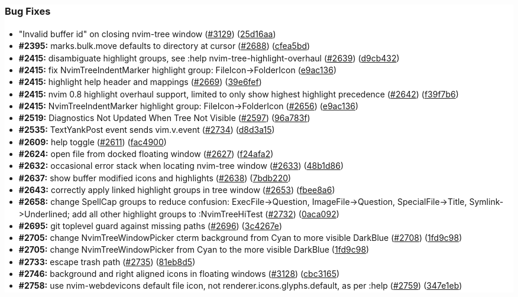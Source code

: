 
### Bug Fixes

* "Invalid buffer id" on closing nvim-tree window ([#3129](https://github.com/stungkit/nvim-tree.lua/issues/3129)) ([25d16aa](https://github.com/stungkit/nvim-tree.lua/commit/25d16aab7d29ca940a9feb92e6bb734697417009))
* **#2395:** marks.bulk.move defaults to directory at cursor ([#2688](https://github.com/stungkit/nvim-tree.lua/issues/2688)) ([cfea5bd](https://github.com/stungkit/nvim-tree.lua/commit/cfea5bd0806aab41bef6014c6cf5a510910ddbdb))
* **#2415:** disambiguate highlight groups, see :help nvim-tree-highlight-overhaul ([#2639](https://github.com/stungkit/nvim-tree.lua/issues/2639)) ([d9cb432](https://github.com/stungkit/nvim-tree.lua/commit/d9cb432d2c8d8fa9267ddbd7535d76fe4df89360))
* **#2415:** fix NvimTreeIndentMarker highlight group: FileIcon-&gt;FolderIcon ([e9ac136](https://github.com/stungkit/nvim-tree.lua/commit/e9ac136a3ab996aa8e4253253521dcf2cb66b81b))
* **#2415:** highlight help header and mappings ([#2669](https://github.com/stungkit/nvim-tree.lua/issues/2669)) ([39e6fef](https://github.com/stungkit/nvim-tree.lua/commit/39e6fef85ac3bb29532b877aa7c9c34911c661af))
* **#2415:** nvim 0.8 highlight overhaul support, limited to only show highest highlight precedence ([#2642](https://github.com/stungkit/nvim-tree.lua/issues/2642)) ([f39f7b6](https://github.com/stungkit/nvim-tree.lua/commit/f39f7b6fcd3865ac2146de4cb4045286308f2935))
* **#2415:** NvimTreeIndentMarker highlight group: FileIcon-&gt;FolderIcon ([#2656](https://github.com/stungkit/nvim-tree.lua/issues/2656)) ([e9ac136](https://github.com/stungkit/nvim-tree.lua/commit/e9ac136a3ab996aa8e4253253521dcf2cb66b81b))
* **#2519:** Diagnostics Not Updated When Tree Not Visible ([#2597](https://github.com/stungkit/nvim-tree.lua/issues/2597)) ([96a783f](https://github.com/stungkit/nvim-tree.lua/commit/96a783fbd606a458bcce2ef8041240a8b94510ce))
* **#2535:** TextYankPost event sends vim.v.event ([#2734](https://github.com/stungkit/nvim-tree.lua/issues/2734)) ([d8d3a15](https://github.com/stungkit/nvim-tree.lua/commit/d8d3a1590a05b2d8b5eb26e2ed1c6052b1b47a77))
* **#2609:** help toggle ([#2611](https://github.com/stungkit/nvim-tree.lua/issues/2611)) ([fac4900](https://github.com/stungkit/nvim-tree.lua/commit/fac4900bd18a9fa15be3d104645d9bdef7b3dcec))
* **#2624:** open file from docked floating window ([#2627](https://github.com/stungkit/nvim-tree.lua/issues/2627)) ([f24afa2](https://github.com/stungkit/nvim-tree.lua/commit/f24afa2cef551122b8bd53bb2e4a7df42343ce2e))
* **#2632:** occasional error stack when locating nvim-tree window ([#2633](https://github.com/stungkit/nvim-tree.lua/issues/2633)) ([48b1d86](https://github.com/stungkit/nvim-tree.lua/commit/48b1d8638fa3726236ae22e0e48a74ac8ea6592a))
* **#2637:** show buffer modified icons and highlights ([#2638](https://github.com/stungkit/nvim-tree.lua/issues/2638)) ([7bdb220](https://github.com/stungkit/nvim-tree.lua/commit/7bdb220d0fe604a77361e92cdbc7af1b8a412126))
* **#2643:** correctly apply linked highlight groups in tree window ([#2653](https://github.com/stungkit/nvim-tree.lua/issues/2653)) ([fbee8a6](https://github.com/stungkit/nvim-tree.lua/commit/fbee8a69a46f558d29ab84e96301425b0501c668))
* **#2658:** change SpellCap groups to reduce confusion: ExecFile-&gt;Question, ImageFile->Question, SpecialFile->Title, Symlink->Underlined; add all other highlight groups to :NvimTreeHiTest ([#2732](https://github.com/stungkit/nvim-tree.lua/issues/2732)) ([0aca092](https://github.com/stungkit/nvim-tree.lua/commit/0aca0920f44b12a8383134bcb52da9faec123608))
* **#2695:** git toplevel guard against missing paths ([#2696](https://github.com/stungkit/nvim-tree.lua/issues/2696)) ([3c4267e](https://github.com/stungkit/nvim-tree.lua/commit/3c4267eb5045fa86b67fe40c0c63d31efc801e77))
* **#2705:** change NvimTreeWindowPicker cterm background from Cyan to more visible DarkBlue ([#2708](https://github.com/stungkit/nvim-tree.lua/issues/2708)) ([1fd9c98](https://github.com/stungkit/nvim-tree.lua/commit/1fd9c98960463d2d5d400916c0633b2df016941d))
* **#2705:** change NvimTreeWindowPicker from Cyan to the more visible DarkBlue ([1fd9c98](https://github.com/stungkit/nvim-tree.lua/commit/1fd9c98960463d2d5d400916c0633b2df016941d))
* **#2733:** escape trash path ([#2735](https://github.com/stungkit/nvim-tree.lua/issues/2735)) ([81eb8d5](https://github.com/stungkit/nvim-tree.lua/commit/81eb8d519233c105f30dc0a278607e62b20502fd))
* **#2746:** background and right aligned icons in floating windows ([#3128](https://github.com/stungkit/nvim-tree.lua/issues/3128)) ([cbc3165](https://github.com/stungkit/nvim-tree.lua/commit/cbc3165e08893bb499da035c6f6f9d1512b57664))
* **#2758:** use nvim-webdevicons default file icon, not renderer.icons.glyphs.default, as per :help ([#2759](https://github.com/stungkit/nvim-tree.lua/issues/2759)) ([347e1eb](https://github.com/stungkit/nvim-tree.lua/commit/347e1eb35264677f66a79466bb5e3d111968e12c))